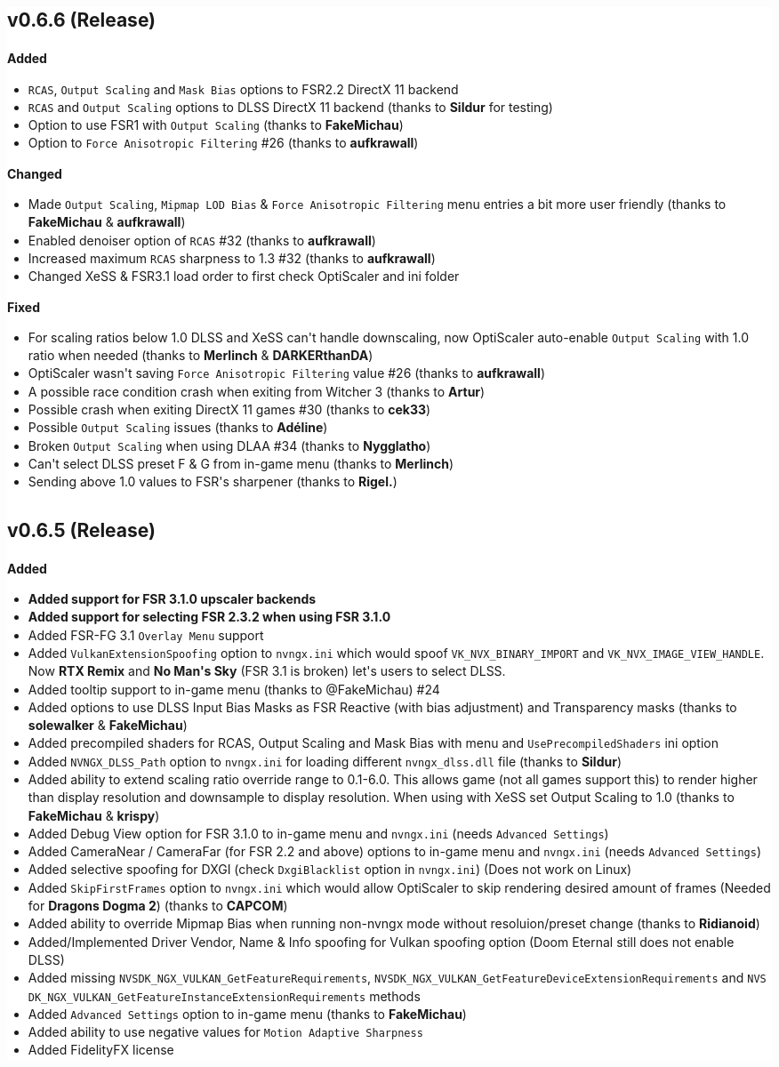 ## v0.6.6 (Release)
**Added**
* `RCAS`, `Output Scaling` and `Mask Bias` options to FSR2.2 DirectX 11 backend
* `RCAS` and  `Output Scaling`  options to DLSS DirectX 11 backend (thanks to **Sildur** for testing)
* Option to use FSR1 with `Output Scaling` (thanks to **FakeMichau**)
* Option to `Force Anisotropic Filtering` #26  (thanks to **aufkrawall**)

**Changed**
* Made `Output Scaling`, `Mipmap LOD Bias` & `Force Anisotropic Filtering` menu entries a bit more user friendly (thanks to **FakeMichau** & **aufkrawall**)
* Enabled denoiser option of `RCAS` #32 (thanks to **aufkrawall**)
* Increased maximum `RCAS` sharpness to 1.3 #32 (thanks to **aufkrawall**)
* Changed XeSS & FSR3.1 load order to first check OptiScaler and ini folder

**Fixed**
* For scaling ratios below 1.0 DLSS and XeSS can't handle downscaling, now OptiScaler auto-enable `Output Scaling` with 1.0 ratio when needed (thanks to **Merlinch** & **DARKERthanDA**)
* OptiScaler wasn't saving `Force Anisotropic Filtering` value #26 (thanks to **aufkrawall**)
* A possible race condition crash when exiting from Witcher 3 (thanks to **Artur**)
* Possible crash when exiting DirectX 11 games #30  (thanks to **cek33**)
* Possible `Output Scaling` issues (thanks to **Adéline**)
* Broken `Output Scaling` when using DLAA #34 (thanks to **Nygglatho**)
* Can't select DLSS preset F & G from in-game menu (thanks to **Merlinch**)
* Sending above 1.0 values to FSR's sharpener (thanks to **Rigel.**)
  
## v0.6.5 (Release)
**Added**
* **Added support for FSR 3.1.0 upscaler backends**
* **Added support for selecting FSR 2.3.2 when using FSR 3.1.0**
* Added FSR-FG 3.1 `Overlay Menu` support
* Added `VulkanExtensionSpoofing` option to `nvngx.ini` which would spoof `VK_NVX_BINARY_IMPORT` and `VK_NVX_IMAGE_VIEW_HANDLE`. Now **RTX Remix** and **No Man's Sky** (FSR 3.1 is broken) let's users to select DLSS.
* Added tooltip support to in-game menu (thanks to @FakeMichau) #24 
* Added options to use DLSS Input Bias Masks as FSR Reactive (with bias adjustment) and Transparency masks (thanks to **solewalker** & **FakeMichau**)  
* Added precompiled shaders for RCAS, Output Scaling and Mask Bias with menu and `UsePrecompiledShaders` ini option
* Added `NVNGX_DLSS_Path` option to `nvngx.ini` for loading different `nvngx_dlss.dll` file (thanks to **Sildur**)
* Added ability to extend scaling ratio override range to 0.1-6.0. This allows game (not all games support this) to render higher than display resolution and downsample to display resolution. When using with XeSS set Output Scaling to 1.0 (thanks to **FakeMichau** & **krispy**)
* Added Debug View option for FSR 3.1.0 to in-game menu and `nvngx.ini` (needs `Advanced Settings`)
* Added CameraNear / CameraFar (for FSR 2.2 and above) options to in-game menu and `nvngx.ini` (needs `Advanced Settings`)
* Added selective spoofing for DXGI (check `DxgiBlacklist` option in `nvngx.ini`) (Does not work on Linux)
* Added `SkipFirstFrames` option to `nvngx.ini` which would allow OptiScaler to skip rendering desired amount of frames (Needed for **Dragons Dogma 2**) (thanks to **CAPCOM**)
* Added ability to override Mipmap Bias when running non-nvngx mode without resoluion/preset change (thanks to **Ridianoid**)
* Added/Implemented Driver Vendor, Name & Info spoofing for Vulkan spoofing option (Doom Eternal still does not enable DLSS)
* Added missing `NVSDK_NGX_VULKAN_GetFeatureRequirements`, `NVSDK_NGX_VULKAN_GetFeatureDeviceExtensionRequirements` and `NVSDK_NGX_VULKAN_GetFeatureInstanceExtensionRequirements` methods
* Added `Advanced Settings` option to in-game menu (thanks to **FakeMichau**)
* Added ability to use negative values for `Motion Adaptive Sharpness`
* Added FidelityFX license 
